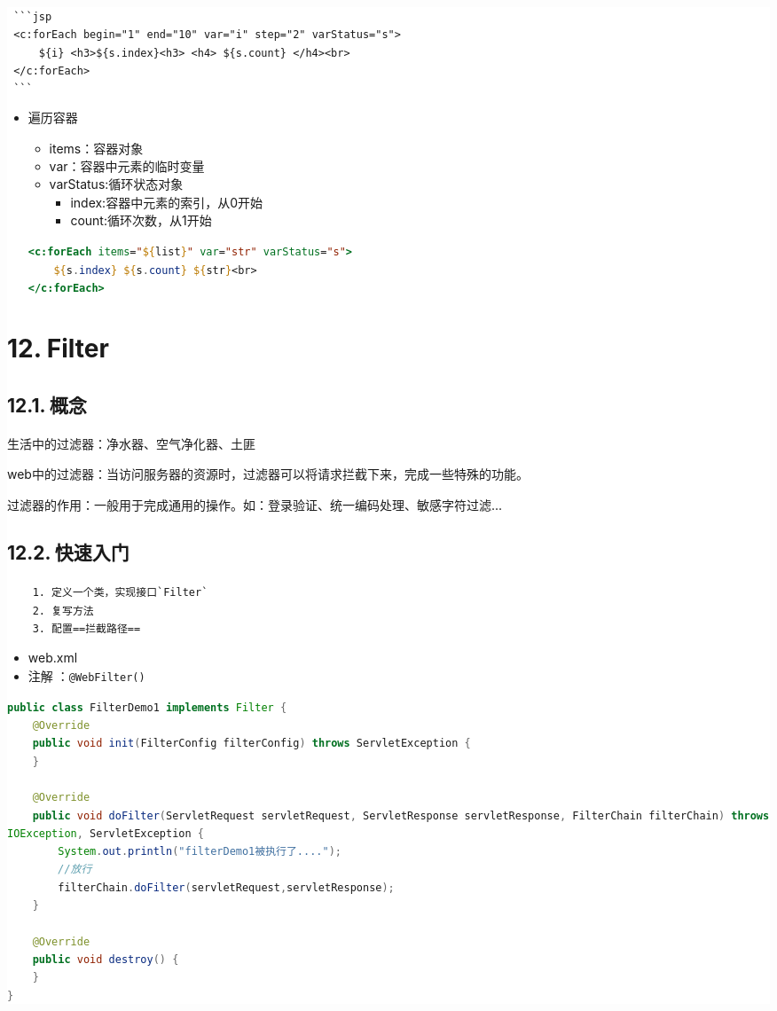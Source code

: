      ```jsp
     <c:forEach begin="1" end="10" var="i" step="2" varStatus="s">
         ${i} <h3>${s.index}<h3> <h4> ${s.count} </h4><br>
     </c:forEach>
     ```

     

   - 遍历容器

     - items：容器对象
     - var：容器中元素的临时变量
     - varStatus:循环状态对象
       - index:容器中元素的索引，从0开始
       - count:循环次数，从1开始

     ```jsp
     <c:forEach items="${list}" var="str" varStatus="s">
         ${s.index} ${s.count} ${str}<br>
     </c:forEach>
     ```

# 12. Filter

## 12.1. 概念

生活中的过滤器：净水器、空气净化器、土匪

web中的过滤器：当访问服务器的资源时，过滤器可以将请求拦截下来，完成一些特殊的功能。

过滤器的作用：一般用于完成通用的操作。如：登录验证、统一编码处理、敏感字符过滤...

## 12.2. 快速入门

  		1. 定义一个类，实现接口`Filter`
  		2. 复写方法
  		3. 配置==拦截路径==
  - web.xml
  - 注解 ：`@WebFilter()`

```Java
public class FilterDemo1 implements Filter {
    @Override
    public void init(FilterConfig filterConfig) throws ServletException {
    }

    @Override
    public void doFilter(ServletRequest servletRequest, ServletResponse servletResponse, FilterChain filterChain) throws IOException, ServletException {
        System.out.println("filterDemo1被执行了....");       
        //放行
        filterChain.doFilter(servletRequest,servletResponse);
    }

    @Override
    public void destroy() {
    }
}
```
